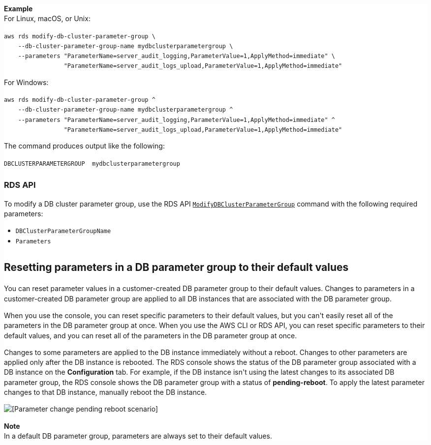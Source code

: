 **Example**  
For Linux, macOS, or Unix:  

```
aws rds modify-db-cluster-parameter-group \
    --db-cluster-parameter-group-name mydbclusterparametergroup \
    --parameters "ParameterName=server_audit_logging,ParameterValue=1,ApplyMethod=immediate" \
                 "ParameterName=server_audit_logs_upload,ParameterValue=1,ApplyMethod=immediate"
```
For Windows:  

```
aws rds modify-db-cluster-parameter-group ^
    --db-cluster-parameter-group-name mydbclusterparametergroup ^
    --parameters "ParameterName=server_audit_logging,ParameterValue=1,ApplyMethod=immediate" ^
                 "ParameterName=server_audit_logs_upload,ParameterValue=1,ApplyMethod=immediate"
```
The command produces output like the following:  

```
DBCLUSTERPARAMETERGROUP  mydbclusterparametergroup
```

### RDS API<a name="USER_WorkingWithParamGroups.ModifyingCluster.API"></a>

To modify a DB cluster parameter group, use the RDS API [ `ModifyDBClusterParameterGroup`](https://docs.aws.amazon.com/AmazonRDS/latest/APIReference/API_ModifyDBClusterParameterGroup.html) command with the following required parameters:
+ `DBClusterParameterGroupName`
+ `Parameters`

## Resetting parameters in a DB parameter group to their default values<a name="USER_WorkingWithParamGroups.Resetting"></a>

You can reset parameter values in a customer\-created DB parameter group to their default values\. Changes to parameters in a customer\-created DB parameter group are applied to all DB instances that are associated with the DB parameter group\.

When you use the console, you can reset specific parameters to their default values, but you can't easily reset all of the parameters in the DB parameter group at once\. When you use the AWS CLI or RDS API, you can reset specific parameters to their default values, and you can reset all of the parameters in the DB parameter group at once\.

Changes to some parameters are applied to the DB instance immediately without a reboot\. Changes to other parameters are applied only after the DB instance is rebooted\. The RDS console shows the status of the DB parameter group associated with a DB instance on the **Configuration** tab\. For example, if the DB instance isn't using the latest changes to its associated DB parameter group, the RDS console shows the DB parameter group with a status of **pending\-reboot**\. To apply the latest parameter changes to that DB instance, manually reboot the DB instance\.

![\[Parameter change pending reboot scenario\]](http://docs.aws.amazon.com/AmazonRDS/latest/AuroraUserGuide/images/db-cluster-instance-param-group.png)

**Note**  
In a default DB parameter group, parameters are always set to their default values\.
